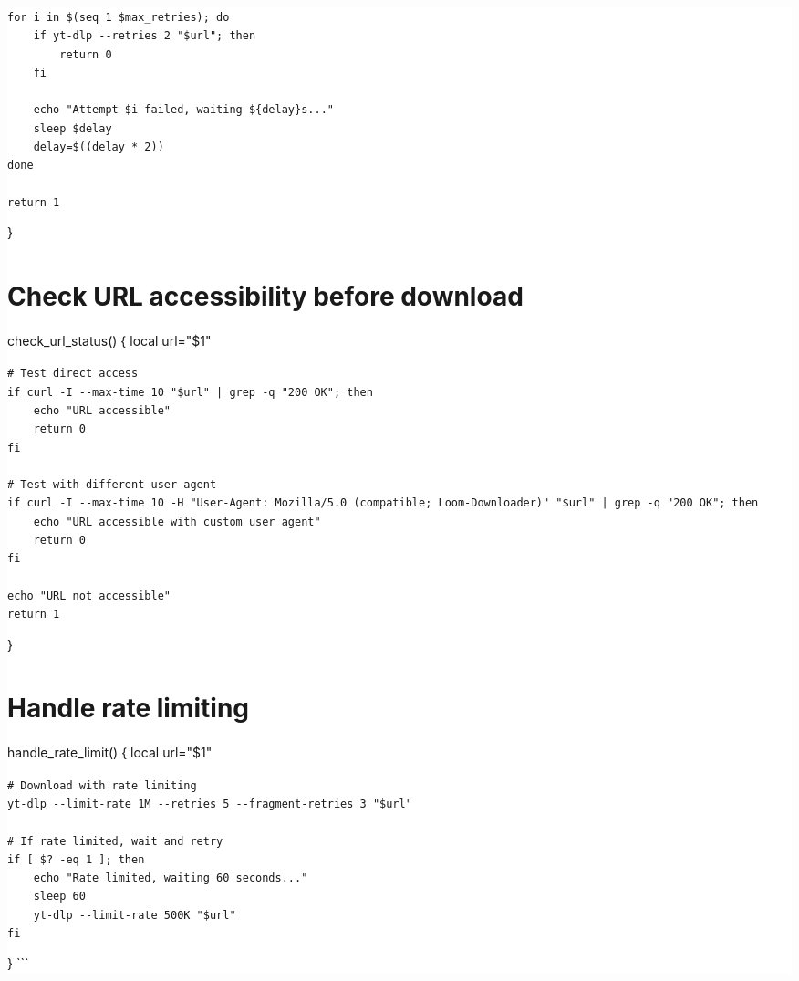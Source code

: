     for i in $(seq 1 $max_retries); do
        if yt-dlp --retries 2 "$url"; then
            return 0
        fi
        
        echo "Attempt $i failed, waiting ${delay}s..."
        sleep $delay
        delay=$((delay * 2))
    done
    
    return 1
}

# Check URL accessibility before download
check_url_status() {
    local url="$1"
    
    # Test direct access
    if curl -I --max-time 10 "$url" | grep -q "200 OK"; then
        echo "URL accessible"
        return 0
    fi
    
    # Test with different user agent
    if curl -I --max-time 10 -H "User-Agent: Mozilla/5.0 (compatible; Loom-Downloader)" "$url" | grep -q "200 OK"; then
        echo "URL accessible with custom user agent"
        return 0
    fi
    
    echo "URL not accessible"
    return 1
}

# Handle rate limiting
handle_rate_limit() {
    local url="$1"
    
    # Download with rate limiting
    yt-dlp --limit-rate 1M --retries 5 --fragment-retries 3 "$url"
    
    # If rate limited, wait and retry
    if [ $? -eq 1 ]; then
        echo "Rate limited, waiting 60 seconds..."
        sleep 60
        yt-dlp --limit-rate 500K "$url"
    fi
}
\`\`\`
